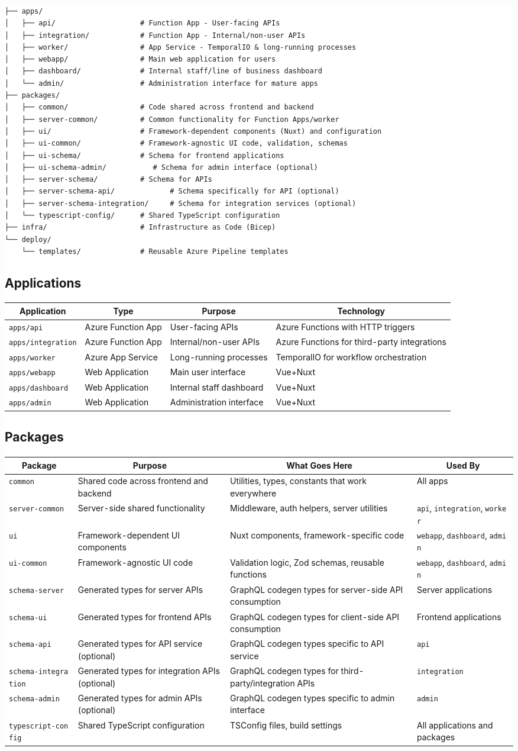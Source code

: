 ```text
├── apps/
│   ├── api/                    # Function App - User-facing APIs
│   ├── integration/            # Function App - Internal/non-user APIs
│   ├── worker/                 # App Service - TemporalIO & long-running processes
│   ├── webapp/                 # Main web application for users
│   ├── dashboard/              # Internal staff/line of business dashboard
│   └── admin/                  # Administration interface for mature apps
├── packages/
│   ├── common/                 # Code shared across frontend and backend
│   ├── server-common/          # Common functionality for Function Apps/worker
│   ├── ui/                     # Framework-dependent components (Nuxt) and configuration
│   ├── ui-common/              # Framework-agnostic UI code, validation, schemas
│   ├── ui-schema/              # Schema for frontend applications
│   ├── ui-schema-admin/           # Schema for admin interface (optional)
│   ├── server-schema/          # Schema for APIs
│   ├── server-schema-api/             # Schema specifically for API (optional)
│   ├── server-schema-integration/     # Schema for integration services (optional)
│   └── typescript-config/      # Shared TypeScript configuration
├── infra/                      # Infrastructure as Code (Bicep)
└── deploy/
    └── templates/              # Reusable Azure Pipeline templates
```

## Applications

| Application | Type | Purpose | Technology |
|-------------|------|---------|------------|
| `apps/api` | Azure Function App | User-facing APIs | Azure Functions with HTTP triggers |
| `apps/integration` | Azure Function App | Internal/non-user APIs | Azure Functions for third-party integrations |
| `apps/worker` | Azure App Service | Long-running processes | TemporalIO for workflow orchestration |
| `apps/webapp` | Web Application | Main user interface | Vue+Nuxt |
| `apps/dashboard` | Web Application | Internal staff dashboard | Vue+Nuxt |
| `apps/admin` | Web Application | Administration interface | Vue+Nuxt |

## Packages

| Package | Purpose | What Goes Here | Used By |
|---------|---------|----------------|---------|
| `common` | Shared code across frontend and backend | Utilities, types, constants that work everywhere | All apps |
| `server-common` | Server-side shared functionality | Middleware, auth helpers, server utilities | `api`, `integration`, `worker` |
| `ui` | Framework-dependent UI components | Nuxt components, framework-specific code | `webapp`, `dashboard`, `admin` |
| `ui-common` | Framework-agnostic UI code | Validation logic, Zod schemas, reusable functions | `webapp`, `dashboard`, `admin` |
| `schema-server` | Generated types for server APIs | GraphQL codegen types for server-side API consumption | Server applications |
| `schema-ui` | Generated types for frontend APIs | GraphQL codegen types for client-side API consumption | Frontend applications |
| `schema-api` | Generated types for API service (optional) | GraphQL codegen types specific to API service | `api` |
| `schema-integration` | Generated types for integration APIs (optional) | GraphQL codegen types for third-party/integration APIs | `integration` |
| `schema-admin` | Generated types for admin APIs (optional) | GraphQL codegen types specific to admin interface | `admin` |
| `typescript-config` | Shared TypeScript configuration | TSConfig files, build settings | All applications and packages |
